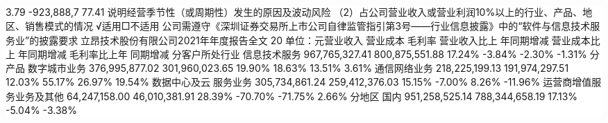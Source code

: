 3.79
-923,888,7
77.41
说明经营季节性（或周期性）发生的原因及波动风险
（2）占公司营业收入或营业利润10%以上的行业、产品、地区、销售模式的情况
√适用□不适用
公司需遵守《深圳证券交易所上市公司自律监管指引第3号——行业信息披露》中的“软件与信息技术服务业”的披露要求
立昂技术股份有限公司2021年年度报告全文
20
单位：元营业收入
营业成本
毛利率
营业收入比上
年同期增减
营业成本比上
年同期增减
毛利率比上年
同期增减
分客户所处行业
信息技术服务
967,765,327.41
800,875,551.88
17.24%
-3.84%
-2.30%
-1.31%
分产品
数字城市业务
376,995,877.02
301,960,023.65
19.90%
18.63%
13.51%
3.61%
通信网络业务
218,225,199.13
191,974,297.51
12.03%
55.17%
26.97%
19.54%
数据中心及云
服务业务
305,734,861.24
259,412,376.03
15.15%
-7.00%
8.26%
-11.96%
运营商增值服
务业务及其他
64,247,158.00
46,010,381.91
28.39%
-70.70%
-71.75%
2.66%
分地区
国内
951,258,525.14
788,344,658.19
17.13%
-5.04%
-3.38%